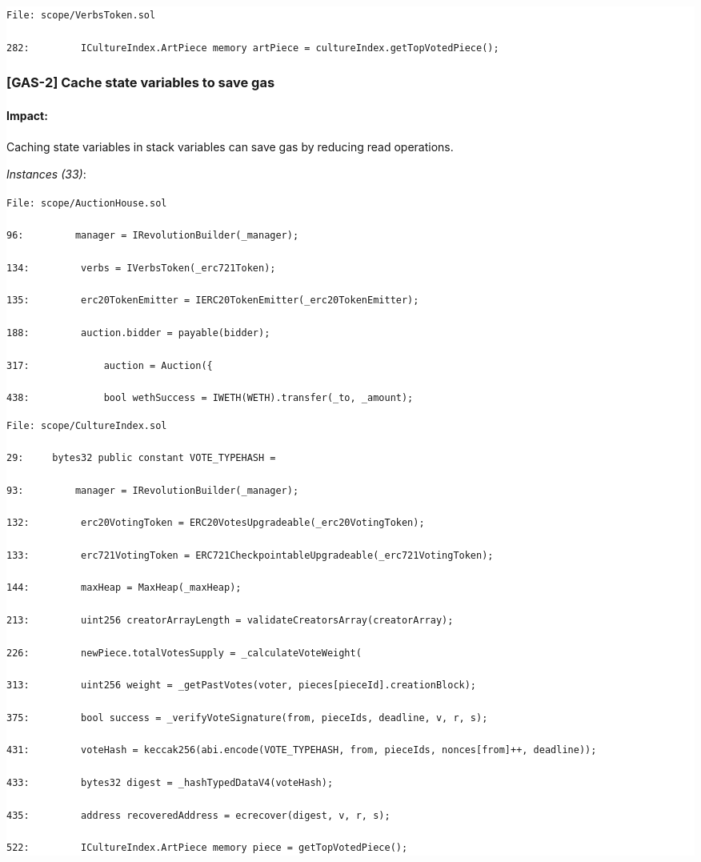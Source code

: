 ```solidity
File: scope/VerbsToken.sol

282:         ICultureIndex.ArtPiece memory artPiece = cultureIndex.getTopVotedPiece();

```

### <a name="GAS-2"></a>[GAS-2] Cache state variables to save gas

#### Impact:
Caching state variables in stack variables can save gas by reducing read operations.

*Instances (33)*:
```solidity
File: scope/AuctionHouse.sol

96:         manager = IRevolutionBuilder(_manager);

134:         verbs = IVerbsToken(_erc721Token);

135:         erc20TokenEmitter = IERC20TokenEmitter(_erc20TokenEmitter);

188:         auction.bidder = payable(bidder);

317:             auction = Auction({

438:             bool wethSuccess = IWETH(WETH).transfer(_to, _amount);

```

```solidity
File: scope/CultureIndex.sol

29:     bytes32 public constant VOTE_TYPEHASH =

93:         manager = IRevolutionBuilder(_manager);

132:         erc20VotingToken = ERC20VotesUpgradeable(_erc20VotingToken);

133:         erc721VotingToken = ERC721CheckpointableUpgradeable(_erc721VotingToken);

144:         maxHeap = MaxHeap(_maxHeap);

213:         uint256 creatorArrayLength = validateCreatorsArray(creatorArray);

226:         newPiece.totalVotesSupply = _calculateVoteWeight(

313:         uint256 weight = _getPastVotes(voter, pieces[pieceId].creationBlock);

375:         bool success = _verifyVoteSignature(from, pieceIds, deadline, v, r, s);

431:         voteHash = keccak256(abi.encode(VOTE_TYPEHASH, from, pieceIds, nonces[from]++, deadline));

433:         bytes32 digest = _hashTypedDataV4(voteHash);

435:         address recoveredAddress = ecrecover(digest, v, r, s);

522:         ICultureIndex.ArtPiece memory piece = getTopVotedPiece();

```
